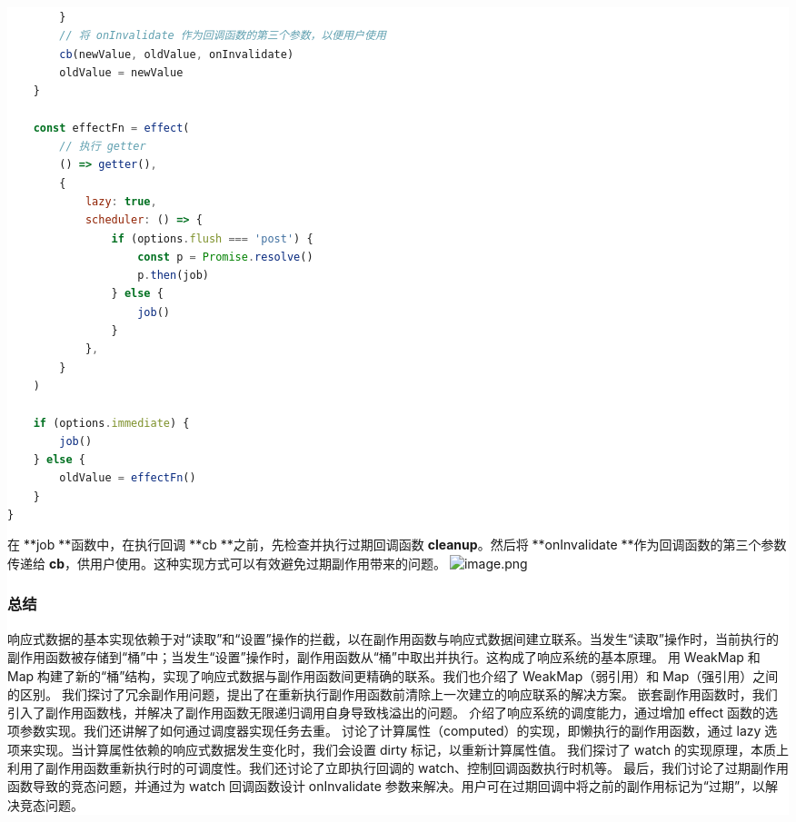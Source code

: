 ```javascript
		}
		// 将 onInvalidate 作为回调函数的第三个参数，以便用户使用
		cb(newValue, oldValue, onInvalidate)
		oldValue = newValue
	}

	const effectFn = effect(
		// 执行 getter
		() => getter(),
		{
			lazy: true,
			scheduler: () => {
				if (options.flush === 'post') {
					const p = Promise.resolve()
					p.then(job)
				} else {
					job()
				}
			},
		}
	)

	if (options.immediate) {
		job()
	} else {
		oldValue = effectFn()
	}
}
```
在 **job **函数中，在执行回调 **cb **之前，先检查并执行过期回调函数 **cleanup**。然后将 **onInvalidate **作为回调函数的第三个参数传递给 **cb**，供用户使用。这种实现方式可以有效避免过期副作用带来的问题。
![image.png](https://cdn.nlark.com/yuque/0/2023/png/21596389/1683443748342-419455d1-bbd6-4f5f-bfa7-375ea9d5bf4a.png#averageHue=%23f0f0f0&clientId=uf116095c-38fd-4&from=paste&height=349&id=u9c8236c3&originHeight=698&originWidth=1324&originalType=binary&ratio=2&rotation=0&showTitle=false&size=145290&status=done&style=none&taskId=u05cc7179-c712-43e2-a5b3-8b6e2bb22a6&title=&width=662)

### 总结
响应式数据的基本实现依赖于对“读取”和“设置”操作的拦截，以在副作用函数与响应式数据间建立联系。当发生“读取”操作时，当前执行的副作用函数被存储到“桶”中；当发生“设置”操作时，副作用函数从“桶”中取出并执行。这构成了响应系统的基本原理。
用 WeakMap 和 Map 构建了新的“桶”结构，实现了响应式数据与副作用函数间更精确的联系。我们也介绍了 WeakMap（弱引用）和 Map（强引用）之间的区别。
我们探讨了冗余副作用问题，提出了在重新执行副作用函数前清除上一次建立的响应联系的解决方案。
嵌套副作用函数时，我们引入了副作用函数栈，并解决了副作用函数无限递归调用自身导致栈溢出的问题。
介绍了响应系统的调度能力，通过增加 effect 函数的选项参数实现。我们还讲解了如何通过调度器实现任务去重。
讨论了计算属性（computed）的实现，即懒执行的副作用函数，通过 lazy 选项来实现。当计算属性依赖的响应式数据发生变化时，我们会设置 dirty 标记，以重新计算属性值。
我们探讨了 watch 的实现原理，本质上利用了副作用函数重新执行时的可调度性。我们还讨论了立即执行回调的 watch、控制回调函数执行时机等。
最后，我们讨论了过期副作用函数导致的竞态问题，并通过为 watch 回调函数设计 onInvalidate 参数来解决。用户可在过期回调中将之前的副作用标记为“过期”，以解决竞态问题。


